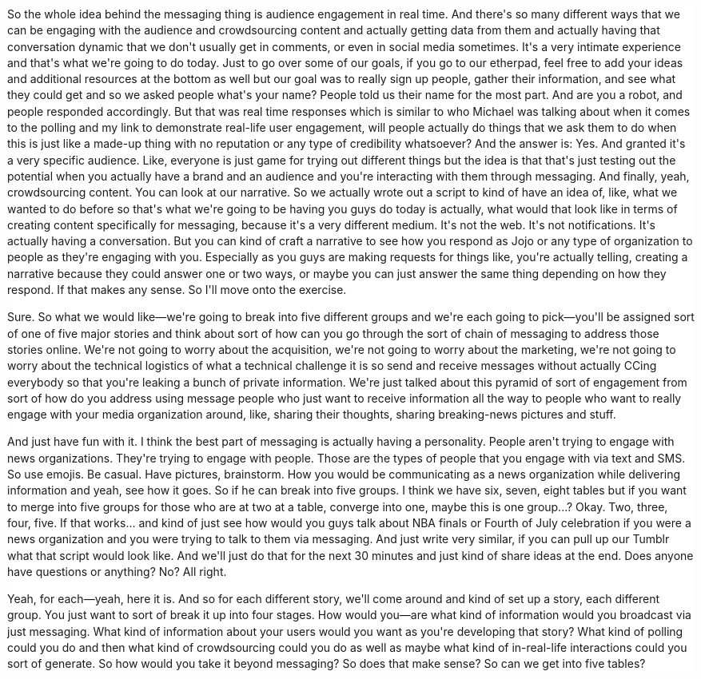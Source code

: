 So the whole idea behind the messaging thing is audience engagement in real time. And there's so many different ways that we can be engaging with the audience and crowdsourcing content and actually getting data from them and actually having that conversation dynamic that we don't usually get in comments, or even in social media sometimes. It's a very intimate experience and that's what we're going to do today. Just to go over some of our goals, if you go to our etherpad, feel free to add your ideas and additional resources at the bottom as well but our goal was to really sign up people, gather their information, and see what they could get and so we asked people what's your name? People told us their name for the most part. And are you a robot, and people responded accordingly. But that was real time responses which is similar to who Michael was talking about when it comes to the polling and my link to demonstrate real-life user engagement, will people actually do things that we ask them to do when this is just like a made-up thing with no reputation or any type of credibility whatsoever? And the answer is:  Yes. And granted it's a very specific audience. Like, everyone is just game for trying out different things but the idea is that that's just testing out the potential when you actually have a brand and an audience and you're interacting with them through messaging. And finally, yeah, crowdsourcing content. You can look at our narrative. So we actually wrote out a script to kind of have an idea of, like, what we wanted to do before so that's what we're going to be having you guys do today is actually, what would that look like in terms of creating content specifically for messaging, because it's a very different medium. It's not the web. It's not notifications. It's actually having a conversation. But you can kind of craft a narrative to see how you respond as Jojo or any type of organization to people as they're engaging with you. Especially as you guys are making requests for things like, you're actually telling, creating a narrative because they could answer one or two ways, or maybe you can just answer the same thing depending on how they respond. If that makes any sense. So I'll move onto the exercise.

Sure. So what we would like—we're going to break into five different groups and we're each going to pick—you'll be assigned sort of one of five major stories and think about sort of how can you go through the sort of chain of messaging to address those stories online. We're not going to worry about the acquisition, we're not going to worry about the marketing, we're not going to worry about the technical logistics of what a technical challenge it is so send and receive messages without actually CCing everybody so that you're leaking a bunch of private information. We're just talked about this pyramid of sort of engagement from sort of how do you address using message people who just want to receive information all the way to people who want to really engage with your media organization around, like, sharing their thoughts, sharing breaking-news pictures and stuff.

And just have fun with it. I think the best part of messaging is actually having a personality. People aren't trying to engage with news organizations. They're trying to engage with people. Those are the types of people that you engage with via text and SMS. So use emojis. Be casual. Have pictures, brainstorm. How you would be communicating as a news organization while delivering information and yeah, see how it goes. So if he can break into five groups. I think we have six, seven, eight tables but if you want to merge into five groups for those who are at two at a table, converge into one, maybe this is one group...? Okay. Two, three, four, five. If that works... and kind of just see how would you guys talk about NBA finals or Fourth of July celebration if you were a news organization and you were trying to talk to them via messaging. And just write very similar, if you can pull up our Tumblr what that script would look like. And we'll just do that for the next 30 minutes and just kind of share ideas at the end. Does anyone have questions or anything? No? All right.

Yeah, for each—yeah, here it is. And so for each different story, we'll come around and kind of set up a story, each different group. You just want to sort of break it up into four stages. How would you—are what kind of information would you broadcast via just messaging. What kind of information about your users would you want as you're developing that story? What kind of polling could you do and then what kind of crowdsourcing could you do as well as maybe what kind of in-real-life interactions could you sort of generate. So how would you take it beyond messaging? So does that make sense? So can we get into five tables?
